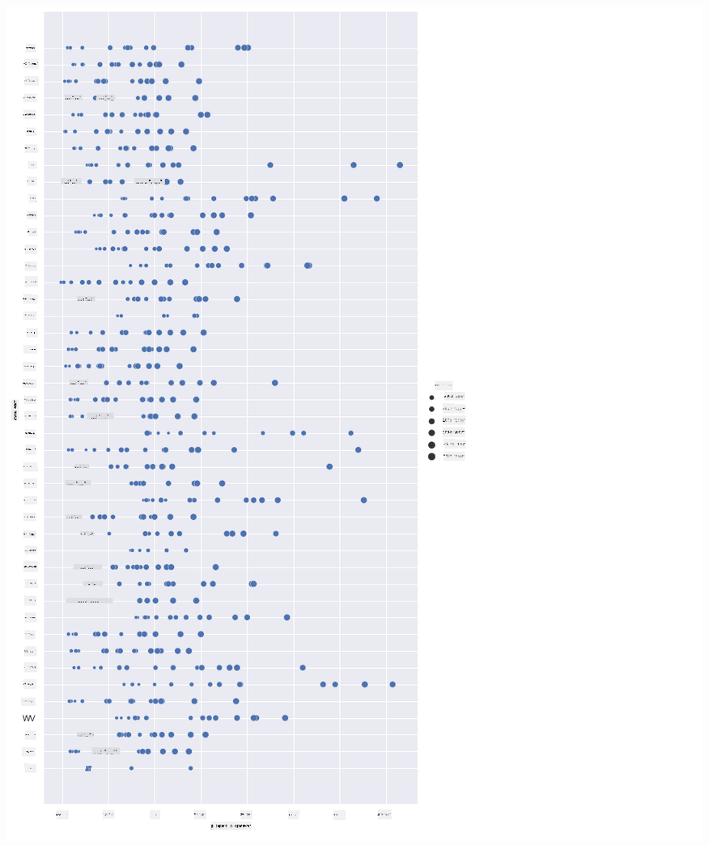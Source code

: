 ![scatterplot 3](../../../../translated_images/scatter3.3c160a3d1dcb36b37900ebb4cf97f34036f28ae2b7b8e6062766c7c1dfc00853.fr.png)

